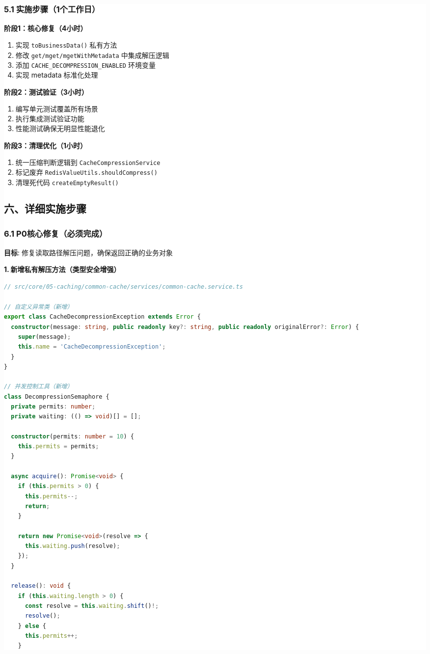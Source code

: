 ### 5.1 实施步骤（1个工作日）

**阶段1：核心修复（4小时）**
1. 实现 `toBusinessData()` 私有方法
2. 修改 `get/mget/mgetWithMetadata` 中集成解压逻辑
3. 添加 `CACHE_DECOMPRESSION_ENABLED` 环境变量
4. 实现 metadata 标准化处理

**阶段2：测试验证（3小时）**
1. 编写单元测试覆盖所有场景
2. 执行集成测试验证功能
3. 性能测试确保无明显性能退化

**阶段3：清理优化（1小时）**
1. 统一压缩判断逻辑到 `CacheCompressionService`
2. 标记废弃 `RedisValueUtils.shouldCompress()`
3. 清理死代码 `createEmptyResult()`

## 六、详细实施步骤

### 6.1 P0核心修复（必须完成）

**目标**: 修复读取路径解压问题，确保返回正确的业务对象

**1. 新增私有解压方法（类型安全增强）**
```typescript
// src/core/05-caching/common-cache/services/common-cache.service.ts

// 自定义异常类（新增）
export class CacheDecompressionException extends Error {
  constructor(message: string, public readonly key?: string, public readonly originalError?: Error) {
    super(message);
    this.name = 'CacheDecompressionException';
  }
}

// 并发控制工具（新增）
class DecompressionSemaphore {
  private permits: number;
  private waiting: (() => void)[] = [];
  
  constructor(permits: number = 10) {
    this.permits = permits;
  }
  
  async acquire(): Promise<void> {
    if (this.permits > 0) {
      this.permits--;
      return;
    }
    
    return new Promise<void>(resolve => {
      this.waiting.push(resolve);
    });
  }
  
  release(): void {
    if (this.waiting.length > 0) {
      const resolve = this.waiting.shift()!;
      resolve();
    } else {
      this.permits++;
    }
```